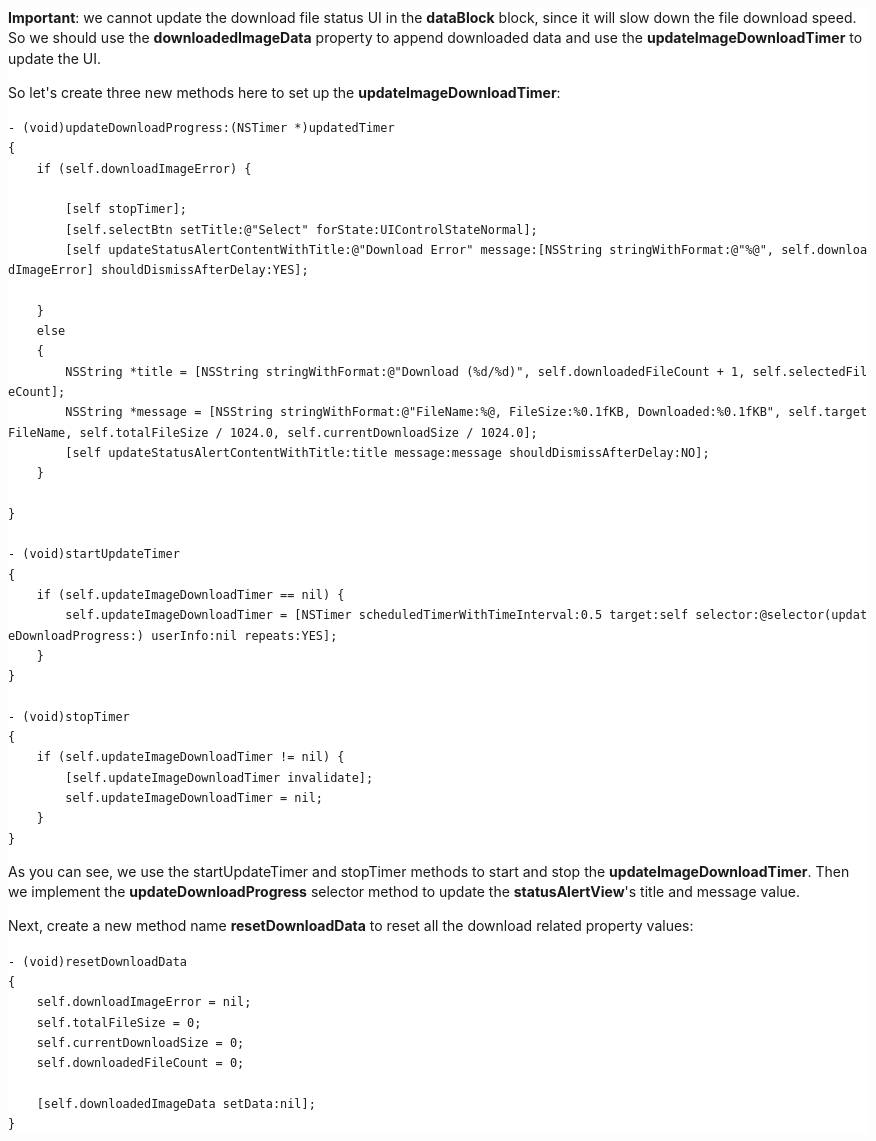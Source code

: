 **Important**: we cannot update the download file status UI in the **dataBlock** block, since it will slow down the file download speed. So we should use the **downloadedImageData** property to append downloaded data and use the **updateImageDownloadTimer** to update the UI.

So let's create three new methods here to set up the **updateImageDownloadTimer**:

~~~objc
- (void)updateDownloadProgress:(NSTimer *)updatedTimer
{
    if (self.downloadImageError) {
        
        [self stopTimer];
        [self.selectBtn setTitle:@"Select" forState:UIControlStateNormal];
        [self updateStatusAlertContentWithTitle:@"Download Error" message:[NSString stringWithFormat:@"%@", self.downloadImageError] shouldDismissAfterDelay:YES];
        
    }
    else
    {
        NSString *title = [NSString stringWithFormat:@"Download (%d/%d)", self.downloadedFileCount + 1, self.selectedFileCount];
        NSString *message = [NSString stringWithFormat:@"FileName:%@, FileSize:%0.1fKB, Downloaded:%0.1fKB", self.targetFileName, self.totalFileSize / 1024.0, self.currentDownloadSize / 1024.0];
        [self updateStatusAlertContentWithTitle:title message:message shouldDismissAfterDelay:NO];
    }
    
}

- (void)startUpdateTimer
{
    if (self.updateImageDownloadTimer == nil) {
        self.updateImageDownloadTimer = [NSTimer scheduledTimerWithTimeInterval:0.5 target:self selector:@selector(updateDownloadProgress:) userInfo:nil repeats:YES];
    }
}

- (void)stopTimer
{
    if (self.updateImageDownloadTimer != nil) {
        [self.updateImageDownloadTimer invalidate];
        self.updateImageDownloadTimer = nil;
    }
}
~~~

As you can see, we use the startUpdateTimer and stopTimer methods to start and stop the **updateImageDownloadTimer**. Then we implement the **updateDownloadProgress** selector method to update the **statusAlertView**'s title and message value.

Next, create a new method name **resetDownloadData** to reset all the download related property values:

~~~objc
- (void)resetDownloadData
{
    self.downloadImageError = nil;
    self.totalFileSize = 0;
    self.currentDownloadSize = 0;
    self.downloadedFileCount = 0;
    
    [self.downloadedImageData setData:nil];
}
~~~
